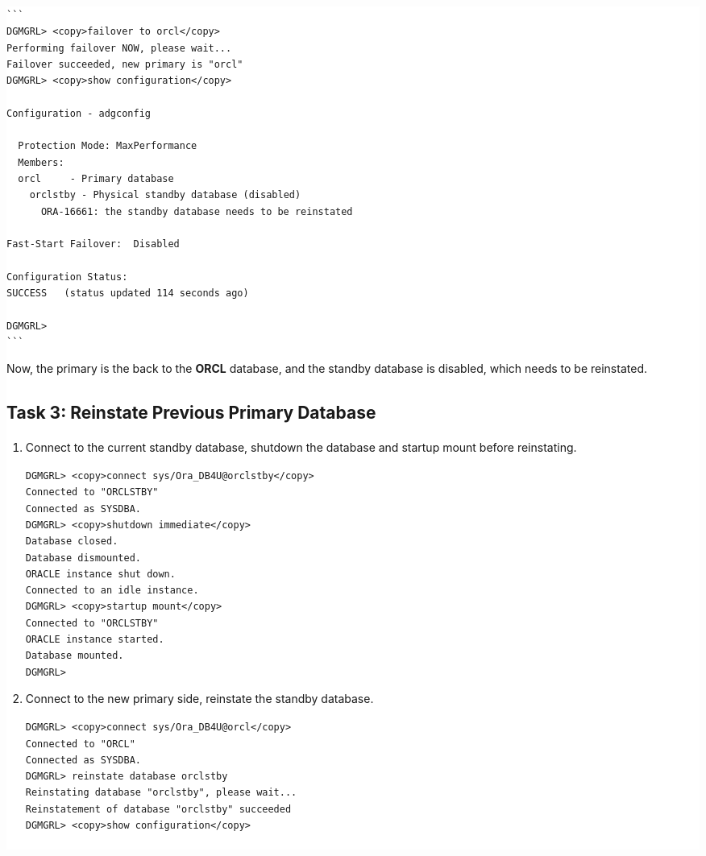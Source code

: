     ```
    DGMGRL> <copy>failover to orcl</copy>
    Performing failover NOW, please wait...
    Failover succeeded, new primary is "orcl"
    DGMGRL> <copy>show configuration</copy>
    
    Configuration - adgconfig
    
      Protection Mode: MaxPerformance
      Members:
      orcl     - Primary database
        orclstby - Physical standby database (disabled)
          ORA-16661: the standby database needs to be reinstated
    
    Fast-Start Failover:  Disabled
    
    Configuration Status:
    SUCCESS   (status updated 114 seconds ago)
    
    DGMGRL> 
    ```

Now, the primary is the back to the **ORCL** database, and the standby database is disabled, which needs to be reinstated.

## **Task 3:** Reinstate Previous Primary Database

1. Connect  to the current standby database, shutdown the database and startup mount before reinstating. 

    ```
    DGMGRL> <copy>connect sys/Ora_DB4U@orclstby</copy>
    Connected to "ORCLSTBY"
    Connected as SYSDBA.
    DGMGRL> <copy>shutdown immediate</copy>
    Database closed.
    Database dismounted.
    ORACLE instance shut down.
    Connected to an idle instance.
    DGMGRL> <copy>startup mount</copy>
    Connected to "ORCLSTBY"
    ORACLE instance started.
    Database mounted.
    DGMGRL>   
    ```

2. Connect to the new primary side, reinstate the standby database.

    ```
    DGMGRL> <copy>connect sys/Ora_DB4U@orcl</copy>
    Connected to "ORCL"
    Connected as SYSDBA.
    DGMGRL> reinstate database orclstby
    Reinstating database "orclstby", please wait...
    Reinstatement of database "orclstby" succeeded
    DGMGRL> <copy>show configuration</copy>
    